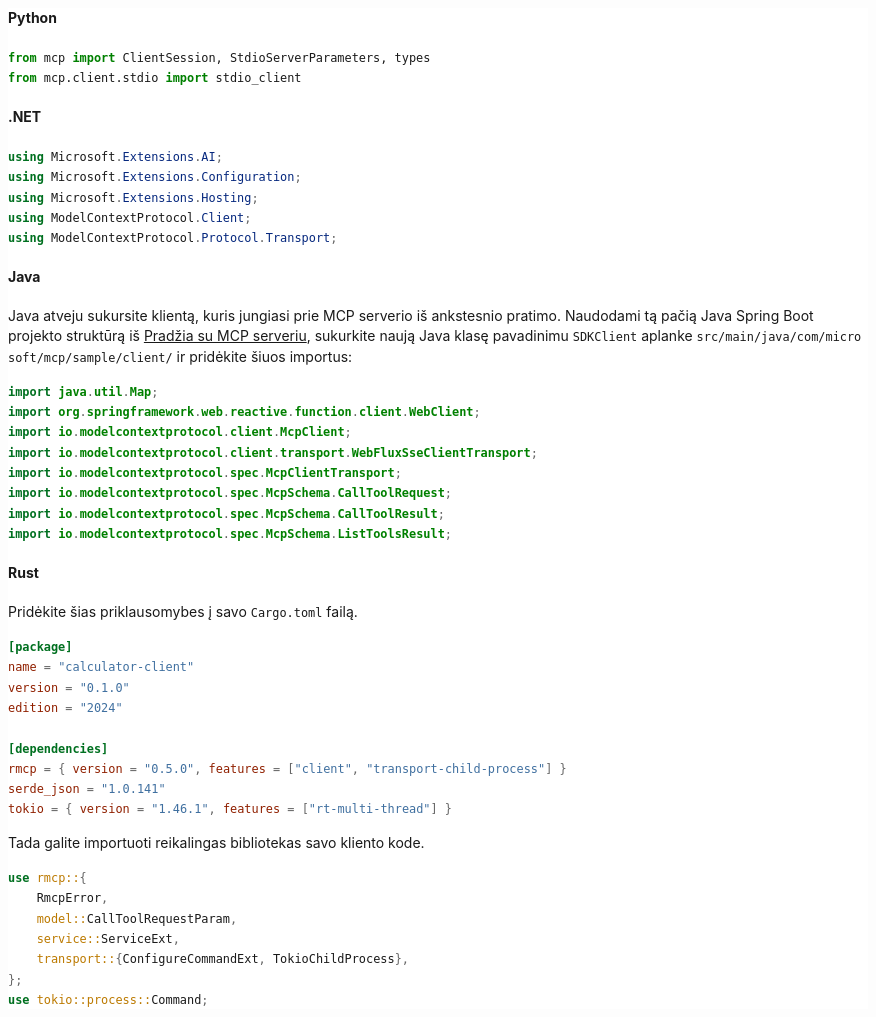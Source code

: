 #### Python

```python
from mcp import ClientSession, StdioServerParameters, types
from mcp.client.stdio import stdio_client
```

#### .NET

```csharp
using Microsoft.Extensions.AI;
using Microsoft.Extensions.Configuration;
using Microsoft.Extensions.Hosting;
using ModelContextProtocol.Client;
using ModelContextProtocol.Protocol.Transport;
```

#### Java

Java atveju sukursite klientą, kuris jungiasi prie MCP serverio iš ankstesnio pratimo. Naudodami tą pačią Java Spring Boot projekto struktūrą iš [Pradžia su MCP serveriu](../../../../03-GettingStarted/01-first-server/solution/java), sukurkite naują Java klasę pavadinimu `SDKClient` aplanke `src/main/java/com/microsoft/mcp/sample/client/` ir pridėkite šiuos importus:

```java
import java.util.Map;
import org.springframework.web.reactive.function.client.WebClient;
import io.modelcontextprotocol.client.McpClient;
import io.modelcontextprotocol.client.transport.WebFluxSseClientTransport;
import io.modelcontextprotocol.spec.McpClientTransport;
import io.modelcontextprotocol.spec.McpSchema.CallToolRequest;
import io.modelcontextprotocol.spec.McpSchema.CallToolResult;
import io.modelcontextprotocol.spec.McpSchema.ListToolsResult;
```

#### Rust

Pridėkite šias priklausomybes į savo `Cargo.toml` failą.

```toml
[package]
name = "calculator-client"
version = "0.1.0"
edition = "2024"

[dependencies]
rmcp = { version = "0.5.0", features = ["client", "transport-child-process"] }
serde_json = "1.0.141"
tokio = { version = "1.46.1", features = ["rt-multi-thread"] }
```

Tada galite importuoti reikalingas bibliotekas savo kliento kode.

```rust
use rmcp::{
    RmcpError,
    model::CallToolRequestParam,
    service::ServiceExt,
    transport::{ConfigureCommandExt, TokioChildProcess},
};
use tokio::process::Command;
```
